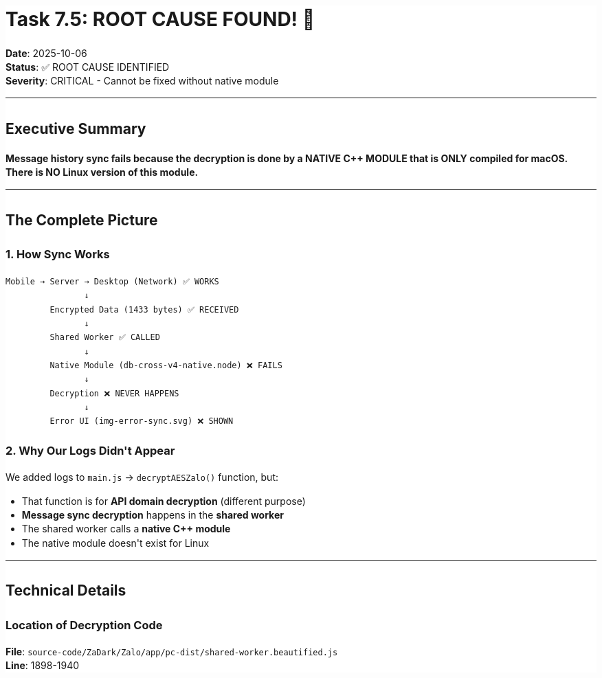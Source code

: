 # Task 7.5: ROOT CAUSE FOUND! 🎯

**Date**: 2025-10-06  
**Status**: ✅ ROOT CAUSE IDENTIFIED  
**Severity**: CRITICAL - Cannot be fixed without native module

---

## Executive Summary

**Message history sync fails because the decryption is done by a NATIVE C++ MODULE that is ONLY compiled for macOS. There is NO Linux version of this module.**

---

## The Complete Picture

### 1. How Sync Works

```
Mobile → Server → Desktop (Network) ✅ WORKS
                ↓
         Encrypted Data (1433 bytes) ✅ RECEIVED
                ↓
         Shared Worker ✅ CALLED
                ↓
         Native Module (db-cross-v4-native.node) ❌ FAILS
                ↓
         Decryption ❌ NEVER HAPPENS
                ↓
         Error UI (img-error-sync.svg) ❌ SHOWN
```

### 2. Why Our Logs Didn't Appear

We added logs to `main.js` → `decryptAESZalo()` function, but:

- That function is for **API domain decryption** (different purpose)
- **Message sync decryption** happens in the **shared worker**
- The shared worker calls a **native C++ module**
- The native module doesn't exist for Linux

---

## Technical Details

### Location of Decryption Code

**File**: `source-code/ZaDark/Zalo/app/pc-dist/shared-worker.beautified.js`  
**Line**: 1898-1940
